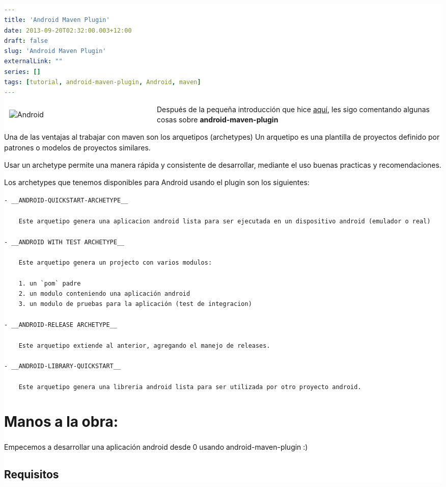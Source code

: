 ```yaml
---
title: 'Android Maven Plugin'
date: 2013-09-20T02:32:00.003+12:00
draft: false
slug: 'Android Maven Plugin'
externalLink: ""
series: []
tags: [tutorial, android-maven-plugin, Android, maven]
---
```


<img src="http://3.bp.blogspot.com/-dRn_mySFEJs/UjsKvliZrfI/AAAAAAAAV-E/ZY2pKn558xc/s1600/Google+Image+Result+for+httpwww.itservices247.atwp-contentuploads201205a_2013-09-19_11-30-44.png" alt="Android" style="float:left; width:280px; padding:10px;"/>

Después de la pequeña introducción que hice [aquí](/es/posts/android-qa-automation/), les sigo comentando algunas cosas sobre __android-maven-plugin__  

Una de las ventajas al trabajar con maven son los arquetipos (archetypes) Un arquetipo es una plantilla de proyectos definido por patrones o modelos de proyectos similares.

Usar un archetype permite una manera rápida y consistente de desarrollar, mediante el uso buenas practicas y recomendaciones.
 
Los archetypes que tenemos disponibles para Android usando el plugin son los siguientes:  

```
- __ANDROID-QUICKSTART-ARCHETYPE__

    Este arquetipo genera una aplicacion android lista para ser ejecutada en un dispositivo android (emulador o real)

- __ANDROID WITH TEST ARCHETYPE__

    Este arquetipo genera un projecto con varios modulos:

    1. un `pom` padre
    2. un modulo conteniendo una aplicación android
    3. un modulo de pruebas para la aplicación (test de integracion)

- __ANDROID-RELEASE ARCHETYPE__

    Este arquetipo extiende al anterior, agregando el manejo de releases.

- __ANDROID-LIBRARY-QUICKSTART__

    Este arquetipo genera una libreria android lista para ser utilizada por otro proyecto android.
```
# Manos a la obra: 

Empecemos a desarrollar una aplicación android desde 0 usando android-maven-plugin :)

## Requisitos
